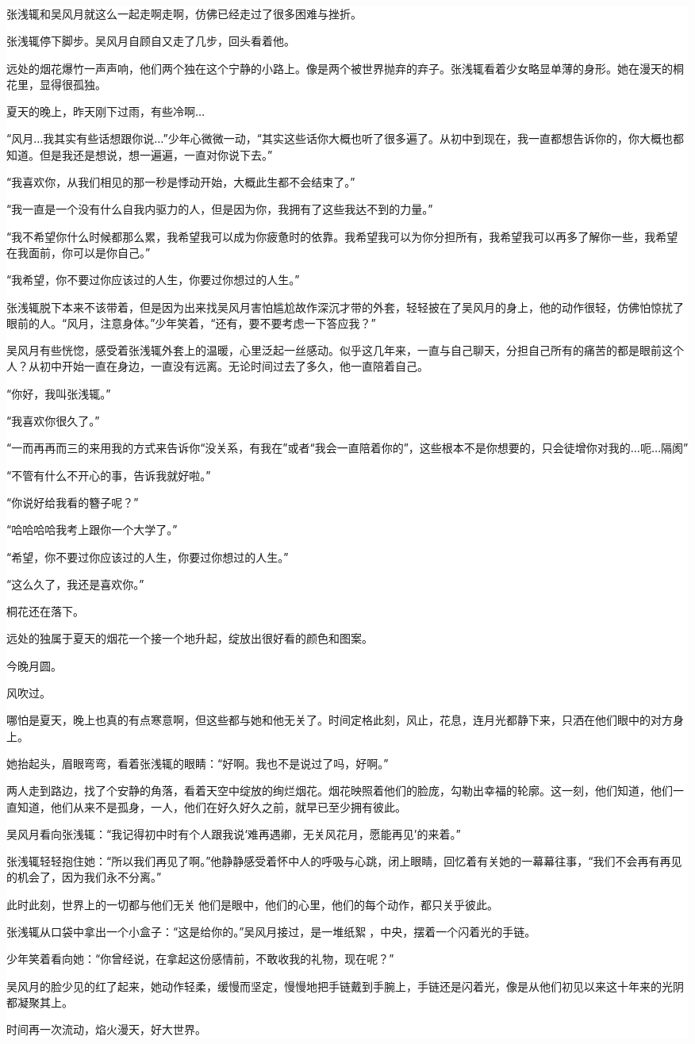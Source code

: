 张浅辄和吴风月就这么一起走啊走啊，仿佛已经走过了很多困难与挫折。

张浅辄停下脚步。吴风月自顾自又走了几步，回头看着他。

远处的烟花爆竹一声声响，他们两个独在这个宁静的小路上。像是两个被世界抛弃的弃子。张浅辄看着少女略显单薄的身形。她在漫天的桐花里，显得很孤独。

夏天的晚上，昨天刚下过雨，有些冷啊…

“风月…我其实有些话想跟你说…”少年心微微一动，“其实这些话你大概也听了很多遍了。从初中到现在，我一直都想告诉你的，你大概也都知道。但是我还是想说，想一遍遍，一直对你说下去。”

“我喜欢你，从我们相见的那一秒是悸动开始，大概此生都不会结束了。”

“我一直是一个没有什么自我内驱力的人，但是因为你，我拥有了这些我达不到的力量。”

“我不希望你什么时候都那么累，我希望我可以成为你疲惫时的依靠。我希望我可以为你分担所有，我希望我可以再多了解你一些，我希望在我面前，你可以是你自己。”

“我希望，你不要过你应该过的人生，你要过你想过的人生。”

张浅辄脱下本来不该带着，但是因为出来找吴风月害怕尴尬故作深沉才带的外套，轻轻披在了吴风月的身上，他的动作很轻，仿佛怕惊扰了眼前的人。“风月，注意身体。”少年笑着，“还有，要不要考虑一下答应我？”

吴风月有些恍惚，感受着张浅辄外套上的温暖，心里泛起一丝感动。似乎这几年来，一直与自己聊天，分担自己所有的痛苦的都是眼前这个人？从初中开始一直在身边，一直没有远离。无论时间过去了多久，他一直陪着自己。

“你好，我叫张浅辄。”

“我喜欢你很久了。”

“一而再再而三的来用我的方式来告诉你“没关系，有我在”或者“我会一直陪着你的”，这些根本不是你想要的，只会徒增你对我的…呃…隔阂”

“不管有什么不开心的事，告诉我就好啦。”

“你说好给我看的簪子呢？”

“哈哈哈哈我考上跟你一个大学了。”

“希望，你不要过你应该过的人生，你要过你想过的人生。”

“这么久了，我还是喜欢你。”

桐花还在落下。

远处的独属于夏天的烟花一个接一个地升起，绽放出很好看的颜色和图案。

今晚月圆。

风吹过。

哪怕是夏天，晚上也真的有点寒意啊，但这些都与她和他无关了。时间定格此刻，风止，花息，连月光都静下来，只洒在他们眼中的对方身上。

她抬起头，眉眼弯弯，看着张浅辄的眼睛：“好啊。我也不是说过了吗，好啊。”

两人走到路边，找了个安静的角落，看着天空中绽放的绚烂烟花。烟花映照着他们的脸庞，勾勒出幸福的轮廓。这一刻，他们知道，他们一直知道，他们从来不是孤身，一人，他们在好久好久之前，就早已至少拥有彼此。

吴风月看向张浅辄：“我记得初中时有个人跟我说‘难再遇卿，无关风花月，愿能再见’的来着。”

张浅辄轻轻抱住她：“所以我们再见了啊。”他静静感受着怀中人的呼吸与心跳，闭上眼睛，回忆着有关她的一幕幕往事，“我们不会再有再见的机会了，因为我们永不分离。”

此时此刻，世界上的一切都与他们无关 他们是眼中，他们的心里，他们的每个动作，都只关乎彼此。

张浅辄从口袋中拿出一个小盒子：“这是给你的。”吴风月接过，是一堆纸絮 ，中央，摆着一个闪着光的手链。

少年笑着看向她：“你曾经说，在拿起这份感情前，不敢收我的礼物，现在呢？”

吴风月的脸少见的红了起来，她动作轻柔，缓慢而坚定，慢慢地把手链戴到手腕上，手链还是闪着光，像是从他们初见以来这十年来的光阴都凝聚其上。

时间再一次流动，焰火漫天，好大世界。
